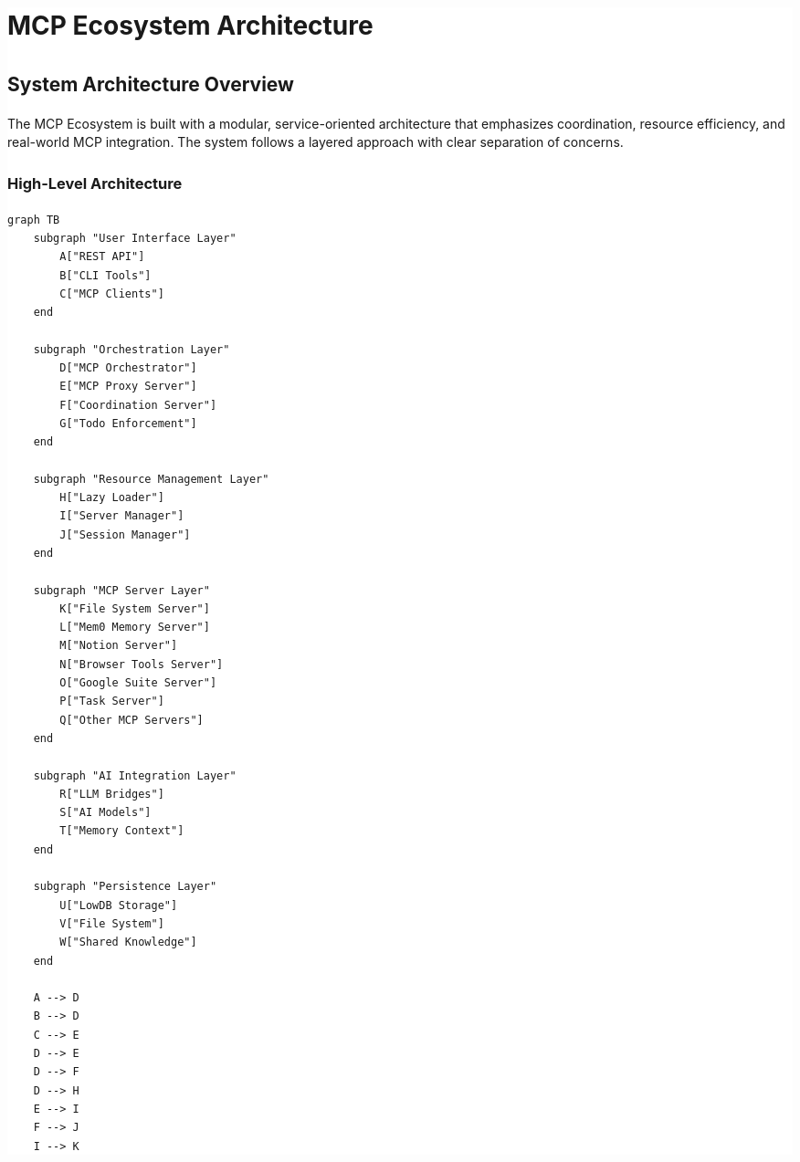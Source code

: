 # MCP Ecosystem Architecture

## System Architecture Overview

The MCP Ecosystem is built with a modular, service-oriented architecture that emphasizes coordination, resource efficiency, and real-world MCP integration. The system follows a layered approach with clear separation of concerns.

### High-Level Architecture

```mermaid
graph TB
    subgraph "User Interface Layer"
        A["REST API"]
        B["CLI Tools"]
        C["MCP Clients"]
    end
    
    subgraph "Orchestration Layer"
        D["MCP Orchestrator"]
        E["MCP Proxy Server"]
        F["Coordination Server"]
        G["Todo Enforcement"]
    end
    
    subgraph "Resource Management Layer"
        H["Lazy Loader"]
        I["Server Manager"]
        J["Session Manager"]
    end
    
    subgraph "MCP Server Layer"
        K["File System Server"]
        L["Mem0 Memory Server"]
        M["Notion Server"]
        N["Browser Tools Server"]
        O["Google Suite Server"]
        P["Task Server"]
        Q["Other MCP Servers"]
    end
    
    subgraph "AI Integration Layer"
        R["LLM Bridges"]
        S["AI Models"]
        T["Memory Context"]
    end
    
    subgraph "Persistence Layer"
        U["LowDB Storage"]
        V["File System"]
        W["Shared Knowledge"]
    end
    
    A --> D
    B --> D
    C --> E
    D --> E
    D --> F
    D --> H
    E --> I
    F --> J
    I --> K
```